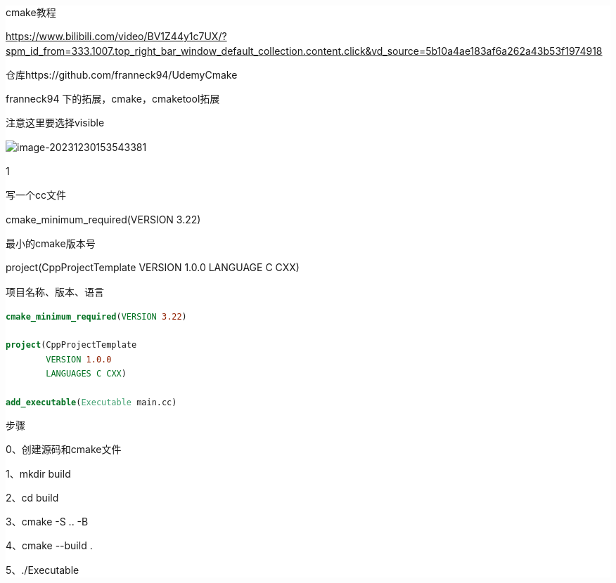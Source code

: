 cmake教程

https://www.bilibili.com/video/BV1Z44y1c7UX/?spm_id_from=333.1007.top_right_bar_window_default_collection.content.click&vd_source=5b10a4ae183af6a262a43b53f1974918

仓库https://github.com/franneck94/UdemyCmake







 franneck94 下的拓展，cmake，cmaketool拓展





注意这里要选择visible

![image-20231230153543381](https://github.com/lknt/my_cmake_tutorial/assets/53924313/b5f5b105-5e90-4585-b027-52be06799ea2)

1

写一个cc文件

cmake_minimum_required(VERSION 3.22)

最小的cmake版本号

project(CppProjectTemplate VERSION 1.0.0 LANGUAGE C CXX)

项目名称、版本、语言

```CMAKE
cmake_minimum_required(VERSION 3.22)

project(CppProjectTemplate 
        VERSION 1.0.0 
        LANGUAGES C CXX)

add_executable(Executable main.cc)
```







步骤

0、创建源码和cmake文件

1、mkdir build

2、cd build

3、cmake  -S .. -B 

4、cmake --build .

5、./Executable



